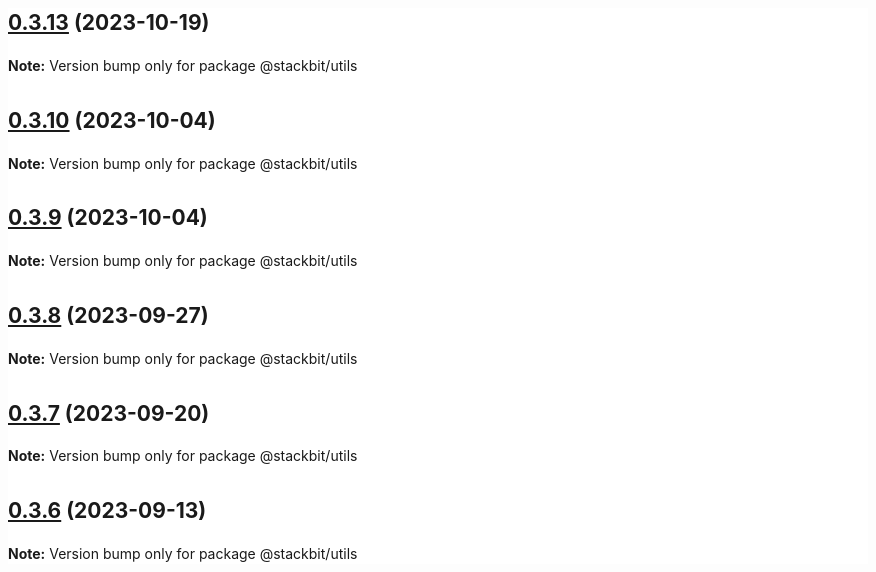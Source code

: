 

## [0.3.13](https://github.com/stackbithq/utils/compare/@stackbit/utils@0.3.13-staging.1...@stackbit/utils@0.3.13) (2023-10-19)

**Note:** Version bump only for package @stackbit/utils





## [0.3.10](https://github.com/stackbithq/utils/compare/@stackbit/utils@0.3.9-staging.1...@stackbit/utils@0.3.10) (2023-10-04)

**Note:** Version bump only for package @stackbit/utils





## [0.3.9](https://github.com/stackbithq/utils/compare/@stackbit/utils@0.3.9-staging.1...@stackbit/utils@0.3.9) (2023-10-04)

**Note:** Version bump only for package @stackbit/utils





## [0.3.8](https://github.com/stackbithq/utils/compare/@stackbit/utils@0.3.8-staging.1...@stackbit/utils@0.3.8) (2023-09-27)

**Note:** Version bump only for package @stackbit/utils





## [0.3.7](https://github.com/stackbithq/utils/compare/@stackbit/utils@0.3.7-staging.1...@stackbit/utils@0.3.7) (2023-09-20)

**Note:** Version bump only for package @stackbit/utils





## [0.3.6](https://github.com/stackbithq/utils/compare/@stackbit/utils@0.3.6-staging.1...@stackbit/utils@0.3.6) (2023-09-13)

**Note:** Version bump only for package @stackbit/utils



